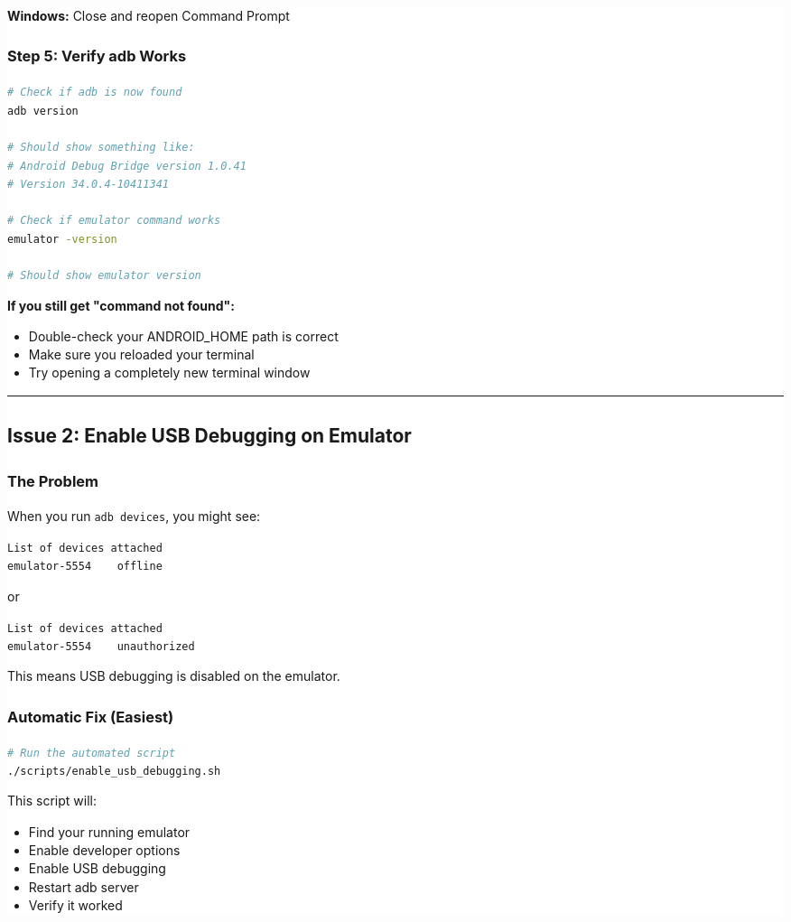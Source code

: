**Windows:**
Close and reopen Command Prompt

### Step 5: Verify adb Works

```bash
# Check if adb is now found
adb version

# Should show something like:
# Android Debug Bridge version 1.0.41
# Version 34.0.4-10411341

# Check if emulator command works
emulator -version

# Should show emulator version
```

**If you still get "command not found":**
- Double-check your ANDROID_HOME path is correct
- Make sure you reloaded your terminal
- Try opening a completely new terminal window

---

## Issue 2: Enable USB Debugging on Emulator

### The Problem

When you run `adb devices`, you might see:
```
List of devices attached
emulator-5554    offline
```
or
```
List of devices attached
emulator-5554    unauthorized
```

This means USB debugging is disabled on the emulator.

### Automatic Fix (Easiest)

```bash
# Run the automated script
./scripts/enable_usb_debugging.sh
```

This script will:
- Find your running emulator
- Enable developer options
- Enable USB debugging
- Restart adb server
- Verify it worked
